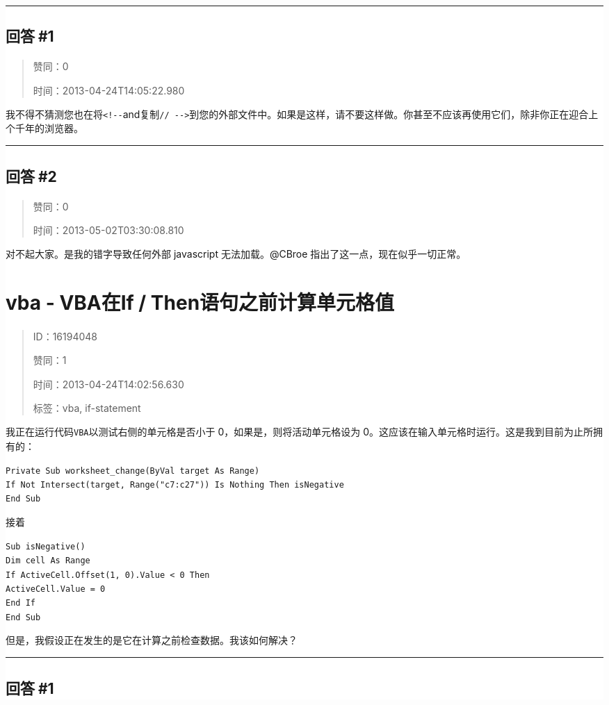 * * *

## 回答 #1

> 赞同：0
> 
> 时间：2013-04-24T14:05:22.980

我不得不猜测您也在将`<!--`and复制`// -->`到您的外部文件中。如果是这样，请不要这样做。你甚至不应该再使用它们，除非你正在迎合上个千年的浏览器。

* * *

## 回答 #2

> 赞同：0
> 
> 时间：2013-05-02T03:30:08.810

对不起大家。是我的错字导致任何外部 javascript 无法加载。@CBroe 指出了这一点，现在似乎一切正常。

# vba - VBA在If / Then语句之前计算单元格值

> ID：16194048
> 
> 赞同：1
> 
> 时间：2013-04-24T14:02:56.630
> 
> 标签：vba, if-statement

我正在运行代码`VBA`以测试右侧的单元格是否小于 0，如果是，则将活动单元格设为 0。这应该在输入单元格时运行。这是我到目前为止所拥有的：

```
Private Sub worksheet_change(ByVal target As Range)  
If Not Intersect(target, Range("c7:c27")) Is Nothing Then isNegative  
End Sub 
```

接着

```
Sub isNegative()  
Dim cell As Range  
If ActiveCell.Offset(1, 0).Value < 0 Then  
ActiveCell.Value = 0  
End If  
End Sub 
```

但是，我假设正在发生的是它在计算之前检查数据。我该如何解决？

* * *

## 回答 #1
